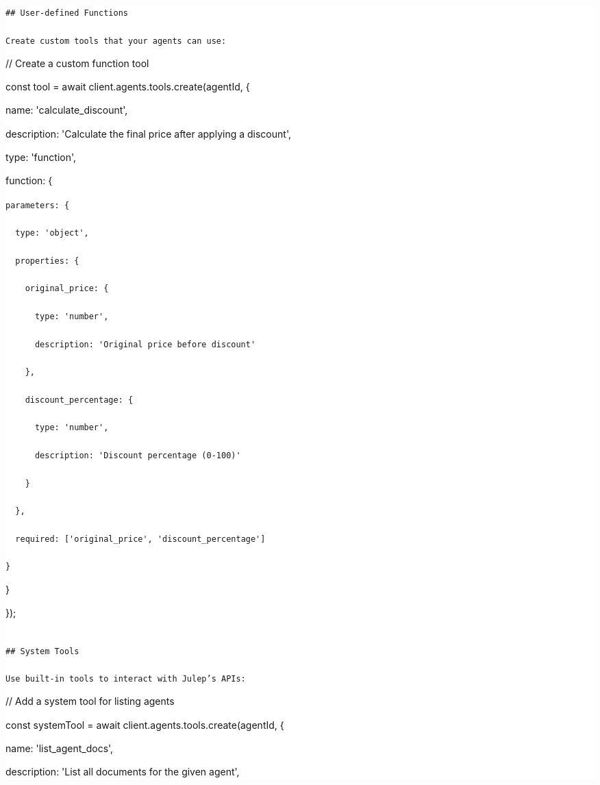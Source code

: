 ```## [Sessions](https://docs.julep.ai/sdks/nodejs/sessions)
## User-defined Functions

Create custom tools that your agents can use:

```
// Create a custom function tool

const tool = await client.agents.tools.create(agentId, {

  name: 'calculate_discount',

  description: 'Calculate the final price after applying a discount',

  type: 'function',

  function: {

    parameters: {

      type: 'object',

      properties: {

        original_price: {

          type: 'number',

          description: 'Original price before discount'

        },

        discount_percentage: {

          type: 'number',

          description: 'Discount percentage (0-100)'

        }

      },

      required: ['original_price', 'discount_percentage']

    }

  }

});
```

## System Tools

Use built-in tools to interact with Julep’s APIs:

```
// Add a system tool for listing agents

const systemTool = await client.agents.tools.create(agentId, {

  name: 'list_agent_docs',

  description: 'List all documents for the given agent',
